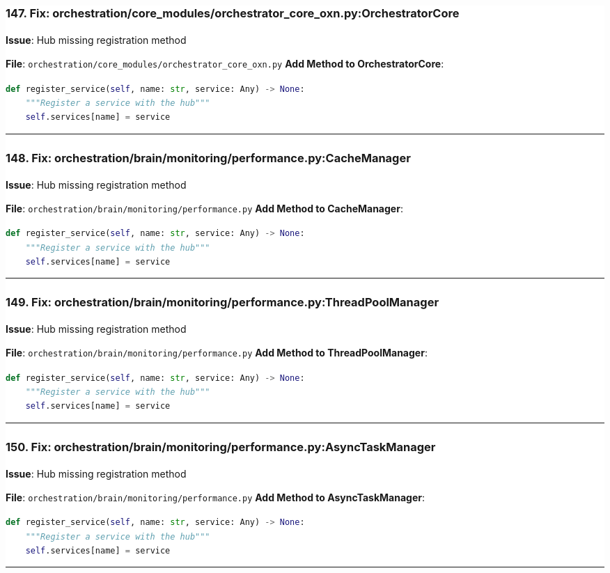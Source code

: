
### 147. Fix: orchestration/core_modules/orchestrator_core_oxn.py:OrchestratorCore
**Issue**: Hub missing registration method

**File**: `orchestration/core_modules/orchestrator_core_oxn.py`
**Add Method to OrchestratorCore**:
```python
def register_service(self, name: str, service: Any) -> None:
    """Register a service with the hub"""
    self.services[name] = service
```

---

### 148. Fix: orchestration/brain/monitoring/performance.py:CacheManager
**Issue**: Hub missing registration method

**File**: `orchestration/brain/monitoring/performance.py`
**Add Method to CacheManager**:
```python
def register_service(self, name: str, service: Any) -> None:
    """Register a service with the hub"""
    self.services[name] = service
```

---

### 149. Fix: orchestration/brain/monitoring/performance.py:ThreadPoolManager
**Issue**: Hub missing registration method

**File**: `orchestration/brain/monitoring/performance.py`
**Add Method to ThreadPoolManager**:
```python
def register_service(self, name: str, service: Any) -> None:
    """Register a service with the hub"""
    self.services[name] = service
```

---

### 150. Fix: orchestration/brain/monitoring/performance.py:AsyncTaskManager
**Issue**: Hub missing registration method

**File**: `orchestration/brain/monitoring/performance.py`
**Add Method to AsyncTaskManager**:
```python
def register_service(self, name: str, service: Any) -> None:
    """Register a service with the hub"""
    self.services[name] = service
```

---